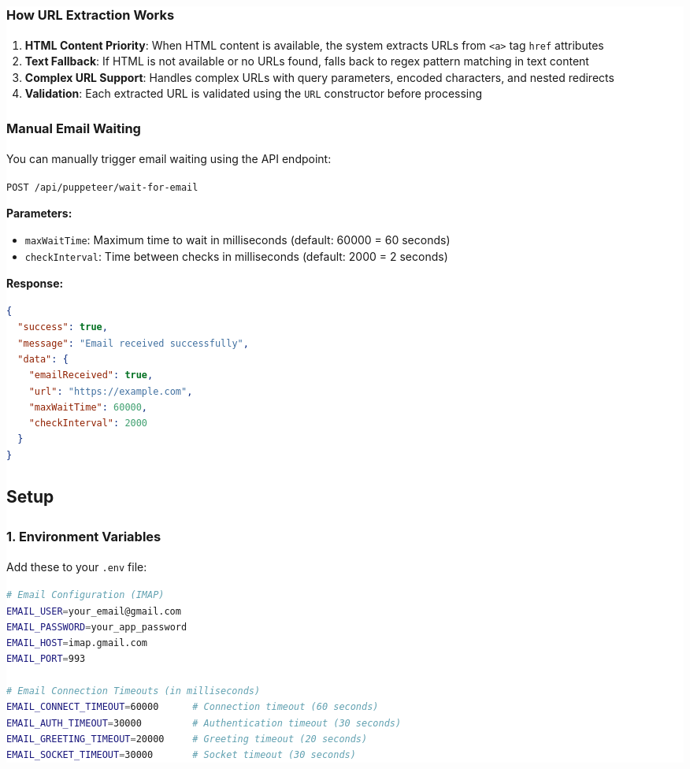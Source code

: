 ### How URL Extraction Works
1. **HTML Content Priority**: When HTML content is available, the system extracts URLs from `<a>` tag `href` attributes
2. **Text Fallback**: If HTML is not available or no URLs found, falls back to regex pattern matching in text content
3. **Complex URL Support**: Handles complex URLs with query parameters, encoded characters, and nested redirects
4. **Validation**: Each extracted URL is validated using the `URL` constructor before processing

### Manual Email Waiting
You can manually trigger email waiting using the API endpoint:
```http
POST /api/puppeteer/wait-for-email
```

**Parameters:**
- `maxWaitTime`: Maximum time to wait in milliseconds (default: 60000 = 60 seconds)
- `checkInterval`: Time between checks in milliseconds (default: 2000 = 2 seconds)

**Response:**
```json
{
  "success": true,
  "message": "Email received successfully",
  "data": {
    "emailReceived": true,
    "url": "https://example.com",
    "maxWaitTime": 60000,
    "checkInterval": 2000
  }
}
```

## Setup

### 1. Environment Variables

Add these to your `.env` file:

```bash
# Email Configuration (IMAP)
EMAIL_USER=your_email@gmail.com
EMAIL_PASSWORD=your_app_password
EMAIL_HOST=imap.gmail.com
EMAIL_PORT=993

# Email Connection Timeouts (in milliseconds)
EMAIL_CONNECT_TIMEOUT=60000      # Connection timeout (60 seconds)
EMAIL_AUTH_TIMEOUT=30000         # Authentication timeout (30 seconds)
EMAIL_GREETING_TIMEOUT=20000     # Greeting timeout (20 seconds)
EMAIL_SOCKET_TIMEOUT=30000       # Socket timeout (30 seconds)
```
